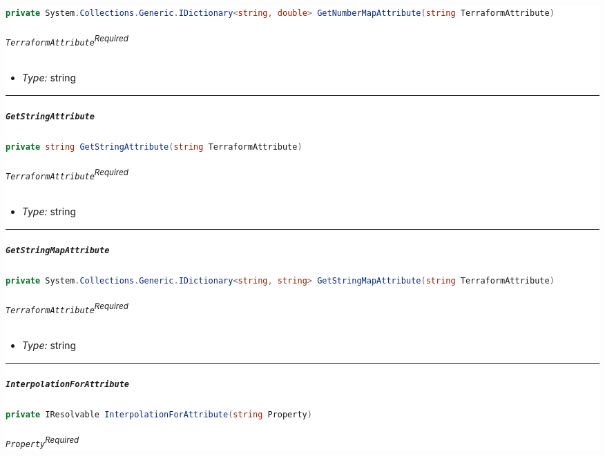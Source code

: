 ```csharp
private System.Collections.Generic.IDictionary<string, double> GetNumberMapAttribute(string TerraformAttribute)
```

###### `TerraformAttribute`<sup>Required</sup> <a name="TerraformAttribute" id="@cdktf/provider-azurerm.webPubsub.WebPubsubIdentityOutputReference.getNumberMapAttribute.parameter.terraformAttribute"></a>

- *Type:* string

---

##### `GetStringAttribute` <a name="GetStringAttribute" id="@cdktf/provider-azurerm.webPubsub.WebPubsubIdentityOutputReference.getStringAttribute"></a>

```csharp
private string GetStringAttribute(string TerraformAttribute)
```

###### `TerraformAttribute`<sup>Required</sup> <a name="TerraformAttribute" id="@cdktf/provider-azurerm.webPubsub.WebPubsubIdentityOutputReference.getStringAttribute.parameter.terraformAttribute"></a>

- *Type:* string

---

##### `GetStringMapAttribute` <a name="GetStringMapAttribute" id="@cdktf/provider-azurerm.webPubsub.WebPubsubIdentityOutputReference.getStringMapAttribute"></a>

```csharp
private System.Collections.Generic.IDictionary<string, string> GetStringMapAttribute(string TerraformAttribute)
```

###### `TerraformAttribute`<sup>Required</sup> <a name="TerraformAttribute" id="@cdktf/provider-azurerm.webPubsub.WebPubsubIdentityOutputReference.getStringMapAttribute.parameter.terraformAttribute"></a>

- *Type:* string

---

##### `InterpolationForAttribute` <a name="InterpolationForAttribute" id="@cdktf/provider-azurerm.webPubsub.WebPubsubIdentityOutputReference.interpolationForAttribute"></a>

```csharp
private IResolvable InterpolationForAttribute(string Property)
```

###### `Property`<sup>Required</sup> <a name="Property" id="@cdktf/provider-azurerm.webPubsub.WebPubsubIdentityOutputReference.interpolationForAttribute.parameter.property"></a>
